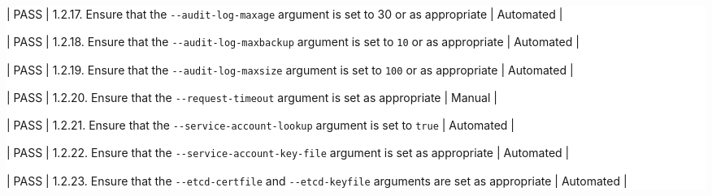 | PASS
| 1.2.17. Ensure that the `--audit-log-maxage` argument is set to 30 or as appropriate
| Automated
|

| PASS
| 1.2.18. Ensure that the `--audit-log-maxbackup` argument is set to `10` or as appropriate
| Automated
|

| PASS
| 1.2.19. Ensure that the `--audit-log-maxsize` argument is set to `100` or as appropriate
| Automated
|

| PASS
| 1.2.20. Ensure that the `--request-timeout` argument is set as appropriate
| Manual
|

| PASS
| 1.2.21. Ensure that the `--service-account-lookup` argument is set to `true`
| Automated
|

| PASS
| 1.2.22. Ensure that the `--service-account-key-file` argument is set as appropriate
| Automated
|

| PASS
| 1.2.23. Ensure that the `--etcd-certfile` and `--etcd-keyfile` arguments are set as appropriate
| Automated
|
